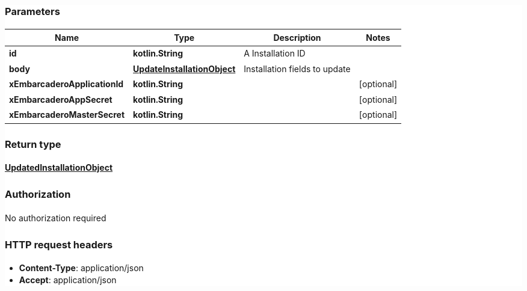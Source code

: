 ### Parameters

Name | Type | Description  | Notes
------------- | ------------- | ------------- | -------------
 **id** | **kotlin.String**| A Installation ID |
 **body** | [**UpdateInstallationObject**](UpdateInstallationObject.md)| Installation fields to update |
 **xEmbarcaderoApplicationId** | **kotlin.String**|  | [optional]
 **xEmbarcaderoAppSecret** | **kotlin.String**|  | [optional]
 **xEmbarcaderoMasterSecret** | **kotlin.String**|  | [optional]

### Return type

[**UpdatedInstallationObject**](UpdatedInstallationObject.md)

### Authorization

No authorization required

### HTTP request headers

 - **Content-Type**: application/json
 - **Accept**: application/json


